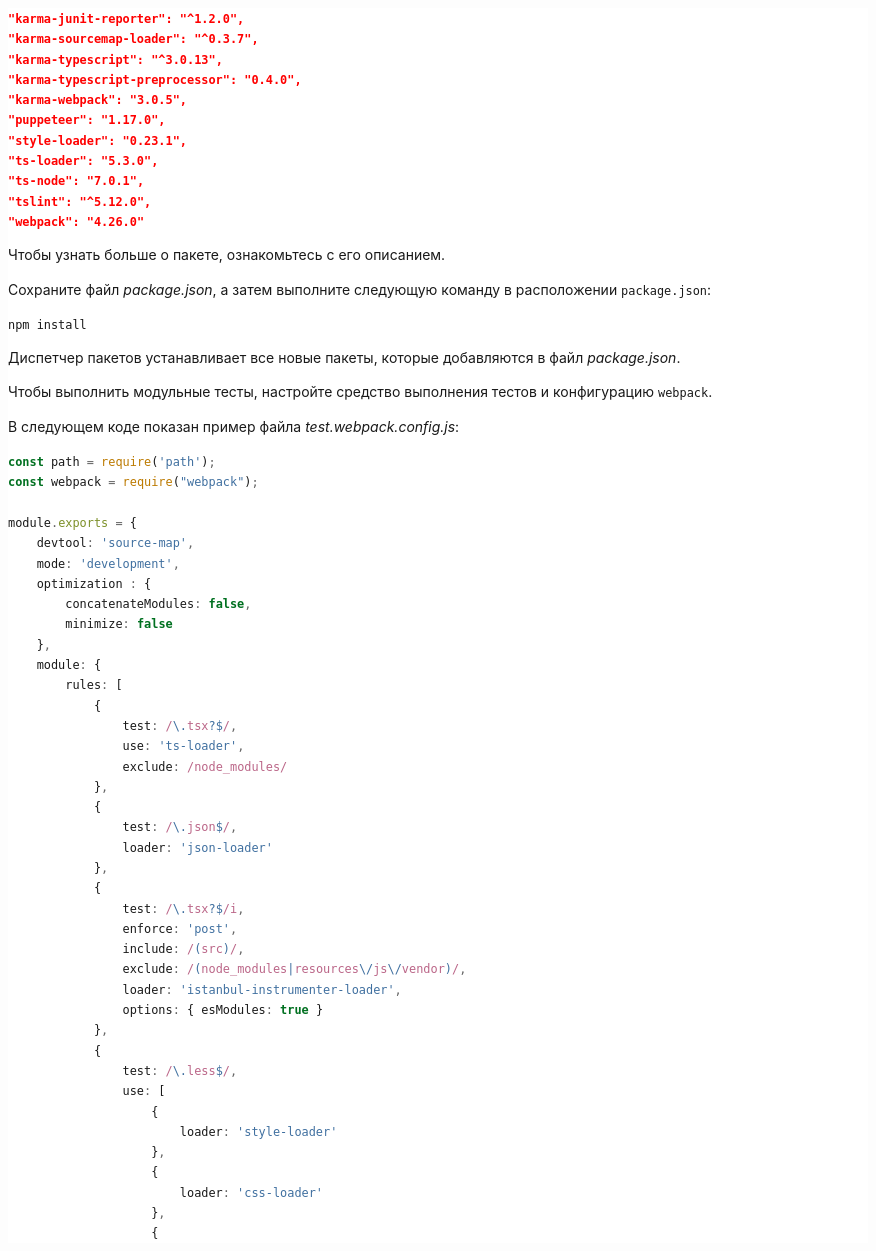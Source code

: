 ```json
"karma-junit-reporter": "^1.2.0",
"karma-sourcemap-loader": "^0.3.7",
"karma-typescript": "^3.0.13",
"karma-typescript-preprocessor": "0.4.0",
"karma-webpack": "3.0.5",
"puppeteer": "1.17.0",
"style-loader": "0.23.1",
"ts-loader": "5.3.0",
"ts-node": "7.0.1",
"tslint": "^5.12.0",
"webpack": "4.26.0"
```

Чтобы узнать больше о пакете, ознакомьтесь с его описанием.

Сохраните файл *package.json*, а затем выполните следующую команду в расположении `package.json`:

```cmd
npm install
```

Диспетчер пакетов устанавливает все новые пакеты, которые добавляются в файл *package.json*.

Чтобы выполнить модульные тесты, настройте средство выполнения тестов и конфигурацию `webpack`.

В следующем коде показан пример файла *test.webpack.config.js*:

```typescript
const path = require('path');
const webpack = require("webpack");

module.exports = {
    devtool: 'source-map',
    mode: 'development',
    optimization : {
        concatenateModules: false,
        minimize: false
    },
    module: {
        rules: [
            {
                test: /\.tsx?$/,
                use: 'ts-loader',
                exclude: /node_modules/
            },
            {
                test: /\.json$/,
                loader: 'json-loader'
            },
            {
                test: /\.tsx?$/i,
                enforce: 'post',
                include: /(src)/,
                exclude: /(node_modules|resources\/js\/vendor)/,
                loader: 'istanbul-instrumenter-loader',
                options: { esModules: true }
            },
            {
                test: /\.less$/,
                use: [
                    {
                        loader: 'style-loader'
                    },
                    {
                        loader: 'css-loader'
                    },
                    {
```